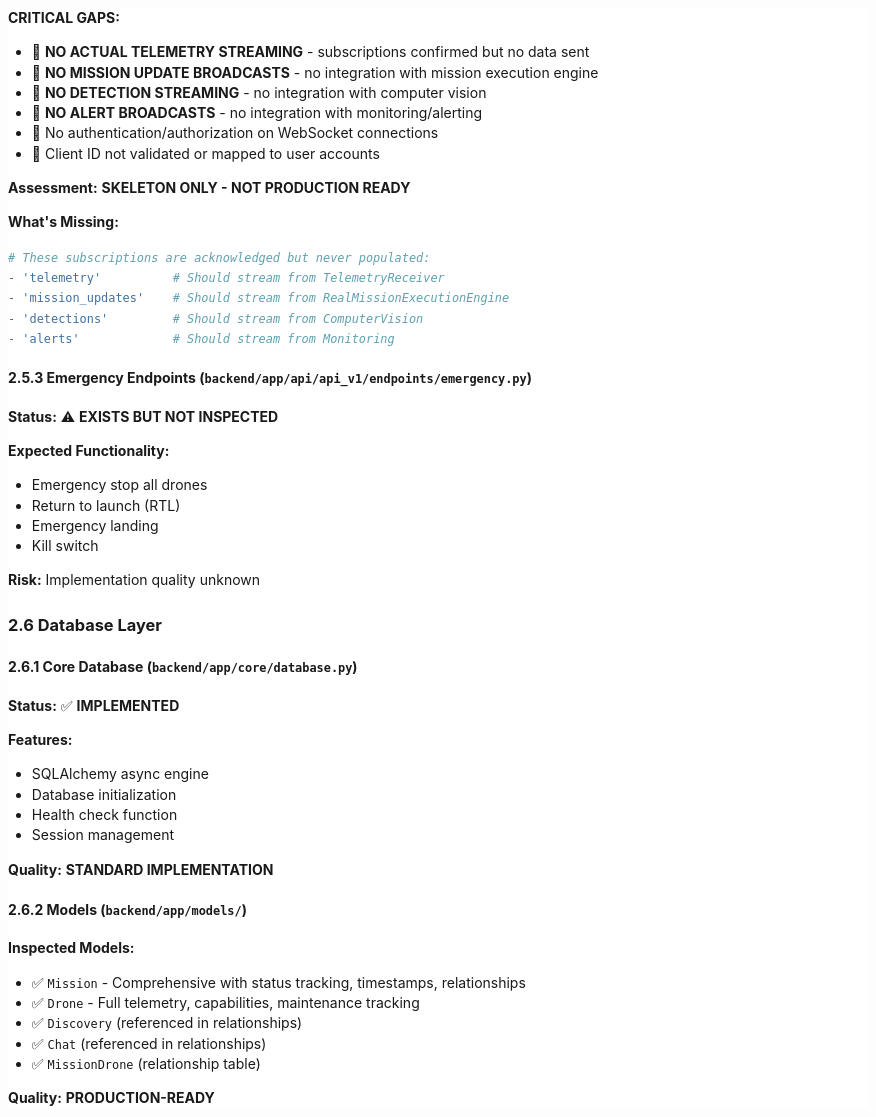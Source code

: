 **CRITICAL GAPS:**
- 🔴 **NO ACTUAL TELEMETRY STREAMING** - subscriptions confirmed but no data sent
- 🔴 **NO MISSION UPDATE BROADCASTS** - no integration with mission execution engine
- 🔴 **NO DETECTION STREAMING** - no integration with computer vision
- 🔴 **NO ALERT BROADCASTS** - no integration with monitoring/alerting
- 🔴 No authentication/authorization on WebSocket connections
- 🔴 Client ID not validated or mapped to user accounts

**Assessment:** **SKELETON ONLY - NOT PRODUCTION READY**

**What's Missing:**
```python
# These subscriptions are acknowledged but never populated:
- 'telemetry'          # Should stream from TelemetryReceiver
- 'mission_updates'    # Should stream from RealMissionExecutionEngine
- 'detections'         # Should stream from ComputerVision
- 'alerts'             # Should stream from Monitoring
```

#### 2.5.3 Emergency Endpoints (`backend/app/api/api_v1/endpoints/emergency.py`)

**Status:** ⚠️ **EXISTS BUT NOT INSPECTED**

**Expected Functionality:**
- Emergency stop all drones
- Return to launch (RTL)
- Emergency landing
- Kill switch

**Risk:** Implementation quality unknown

### 2.6 Database Layer

#### 2.6.1 Core Database (`backend/app/core/database.py`)

**Status:** ✅ **IMPLEMENTED**

**Features:**
- SQLAlchemy async engine
- Database initialization
- Health check function
- Session management

**Quality:** **STANDARD IMPLEMENTATION**

#### 2.6.2 Models (`backend/app/models/`)

**Inspected Models:**
- ✅ `Mission` - Comprehensive with status tracking, timestamps, relationships
- ✅ `Drone` - Full telemetry, capabilities, maintenance tracking
- ✅ `Discovery` (referenced in relationships)
- ✅ `Chat` (referenced in relationships)
- ✅ `MissionDrone` (relationship table)

**Quality:** **PRODUCTION-READY**
